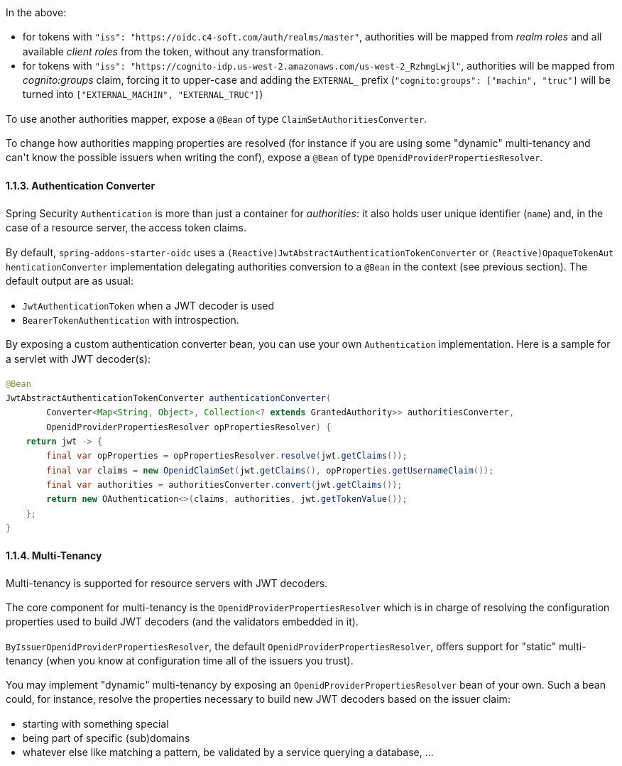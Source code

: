 ```yaml
```
In the above:
- for tokens with `"iss": "https://oidc.c4-soft.com/auth/realms/master"`, authorities will be mapped from *realm roles* and all available *client roles* from the token, without any transformation.
- for tokens with `"iss": "https://cognito-idp.us-west-2.amazonaws.com/us-west-2_RzhmgLwjl"`, authorities will be mapped from *cognito:groups* claim, forcing it to upper-case and adding the `EXTERNAL_` prefix (`"cognito:groups": ["machin", "truc"]` will be turned into `["EXTERNAL_MACHIN", "EXTERNAL_TRUC"]`)

To use another authorities mapper, expose a `@Bean` of type `ClaimSetAuthoritiesConverter`.

To change how authorities mapping properties are resolved (for instance if you are using some "dynamic" multi-tenancy and can't know the possible issuers when writing the conf), expose a `@Bean` of type `OpenidProviderPropertiesResolver`.

#### 1.1.3. <a name="1-1-3"/>Authentication Converter
Spring Security `Authentication` is more than just a container for *authorities*: it also holds user unique identifier (`name`) and, in the case of a resource server, the access token claims. 

By default, `spring-addons-starter-oidc` uses a `(Reactive)JwtAbstractAuthenticationTokenConverter` or `(Reactive)OpaqueTokenAuthenticationConverter` implementation delegating authorities conversion to a `@Bean` in the context (see previous section). The default output are as usual:
- `JwtAuthenticationToken` when a JWT decoder is used
- `BearerTokenAuthentication` with introspection.

By exposing a custom authentication converter bean, you can use your own `Authentication` implementation. Here is a sample for a servlet with JWT decoder(s):
```java
@Bean
JwtAbstractAuthenticationTokenConverter authenticationConverter(
        Converter<Map<String, Object>, Collection<? extends GrantedAuthority>> authoritiesConverter,
        OpenidProviderPropertiesResolver opPropertiesResolver) {
    return jwt -> {
        final var opProperties = opPropertiesResolver.resolve(jwt.getClaims());
        final var claims = new OpenidClaimSet(jwt.getClaims(), opProperties.getUsernameClaim());
        final var authorities = authoritiesConverter.convert(jwt.getClaims());
        return new OAuthentication<>(claims, authorities, jwt.getTokenValue());
    };
}
```

#### 1.1.4. <a name="1-1-4"/>Multi-Tenancy
Multi-tenancy is supported for resource servers with JWT decoders.

The core component for multi-tenancy is the `OpenidProviderPropertiesResolver` which is in charge of resolving the configuration properties used to build JWT decoders (and the validators embedded in it).

`ByIssuerOpenidProviderPropertiesResolver`, the default `OpenidProviderPropertiesResolver`, offers support for "static" multi-tenancy (when you know at configuration time all of the issuers you trust).

You may implement "dynamic" multi-tenancy by exposing an `OpenidProviderPropertiesResolver` bean of your own. Such a bean could, for instance, resolve the properties necessary to build new JWT decoders based on the issuer claim:
- starting with something special
- being part of specific (sub)domains
- whatever else like matching a pattern, be validated by a service querying a database, ...
